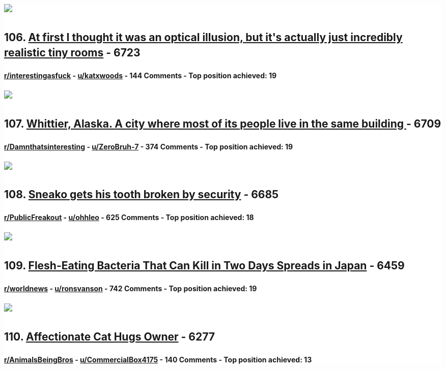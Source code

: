 <a href="https://i.redd.it/nn33rvir807d1.jpeg"><img src="https://b.thumbs.redditmedia.com/uML3Zf_39MNrkz54lGho0s8234JcE0UaHaMtzjXDUzs.jpg"></img></a>

## 106. [At first I thought it was an optical illusion, but it's actually just incredibly realistic tiny rooms](http://reddit.com/r/interestingasfuck/comments/1dh2l3x/at_first_i_thought_it_was_an_optical_illusion_but/) - 6723
#### [r/interestingasfuck](http://reddit.com/r/interestingasfuck) - [u/katxwoods](http://reddit.com/u/katxwoods) - 144 Comments - Top position achieved: 19

<a href="https://v.redd.it/3kcgfcik2w6d1"><img src="https://external-preview.redd.it/NzR0eGZjaWsydzZkMZjdrUIznh6yyDICszGUZ2kIsWF_fI0uHPMEJy0zxv1A.png?width=140&amp;height=140&amp;crop=140:140,smart&amp;format=jpg&amp;v=enabled&amp;lthumb=true&amp;s=f741cb52b77d056f2549c008eaa1317bf136129d"></img></a>

## 107. [Whittier, Alaska. A city where most of its people live in the same building ](http://reddit.com/r/Damnthatsinteresting/comments/1dgu9fo/whittier_alaska_a_city_where_most_of_its_people/) - 6709
#### [r/Damnthatsinteresting](http://reddit.com/r/Damnthatsinteresting) - [u/ZeroBruh-7](http://reddit.com/u/ZeroBruh-7) - 374 Comments - Top position achieved: 19

<a href="https://v.redd.it/d0xbh4zajt6d1"><img src="https://external-preview.redd.it/Mm9tazI3amFqdDZkMZHhZXW6rO8qs1Yc2TR5Hlhpg1bbe8Yfc4GF7-9zoP1v.png?width=140&amp;height=140&amp;crop=140:140,smart&amp;format=jpg&amp;v=enabled&amp;lthumb=true&amp;s=234baffdd205befb2737e5581938330c959c6ed0"></img></a>

## 108. [Sneako gets his tooth broken by security](http://reddit.com/r/PublicFreakout/comments/1dhinku/sneako_gets_his_tooth_broken_by_security/) - 6685
#### [r/PublicFreakout](http://reddit.com/r/PublicFreakout) - [u/ohhleo](http://reddit.com/u/ohhleo) - 625 Comments - Top position achieved: 18

<a href="https://v.redd.it/5vciiunjb07d1"><img src="https://external-preview.redd.it/dnh5N2Z3bmpiMDdkMaLAOmG9bP2e6hWZDWzg2UU_nMCYmIXS-M3kp6OZzE3e.png?width=140&amp;height=140&amp;crop=140:140,smart&amp;format=jpg&amp;v=enabled&amp;lthumb=true&amp;s=a6d09b77c4ab48c63366ab851c87069efacbdd1b"></img></a>

## 109. [Flesh-Eating Bacteria That Can Kill in Two Days Spreads in Japan](http://reddit.com/r/worldnews/comments/1dh26rq/flesheating_bacteria_that_can_kill_in_two_days/) - 6459
#### [r/worldnews](http://reddit.com/r/worldnews) - [u/ronsvanson](http://reddit.com/u/ronsvanson) - 742 Comments - Top position achieved: 19

<a href="https://www.bloomberg.com/news/articles/2024-06-15/flesh-eating-bacteria-that-can-kill-in-two-days-spreads-in-japan"><img src="https://b.thumbs.redditmedia.com/0hVCZngN9EAa9y2-Br9Zs--Z5EHvQKXBv9ox_ERBh4k.jpg"></img></a>

## 110. [Affectionate Cat Hugs Owner](http://reddit.com/r/AnimalsBeingBros/comments/1dhckzt/affectionate_cat_hugs_owner/) - 6277
#### [r/AnimalsBeingBros](http://reddit.com/r/AnimalsBeingBros) - [u/CommercialBox4175](http://reddit.com/u/CommercialBox4175) - 140 Comments - Top position achieved: 13
